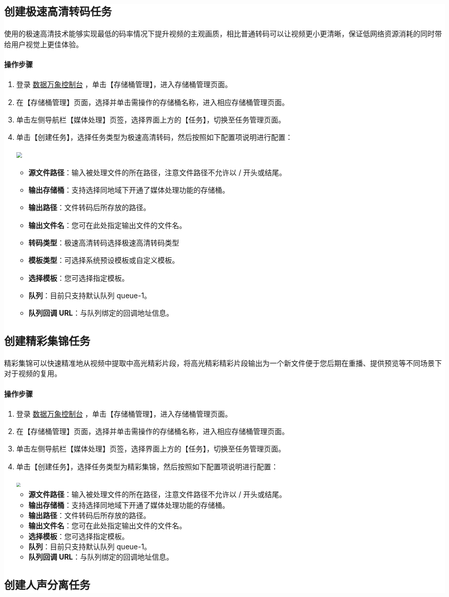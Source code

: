 ## 创建极速高清转码任务

使用的极速高清技术能够实现最低的码率情况下提升视频的主观画质，相比普通转码可以让视频更小更清晰，保证低网络资源消耗的同时带给用户视觉上更佳体验。

#### 操作步骤

1. 登录 [数据万象控制台](https://console.cloud.tencent.com/ci/bucket) ，单击【存储桶管理】，进入存储桶管理页面。

2. 在【存储桶管理】页面，选择并单击需操作的存储桶名称，进入相应存储桶管理页面。

3. 单击左侧导航栏【媒体处理】页签，选择界面上方的【任务】，切换至任务管理页面。

4. 单击【创建任务】，选择任务类型为极速高清转码，然后按照如下配置项说明进行配置：

   <img src="https://main.qcloudimg.com/raw/f393e8e7512d60a02d46de011ddf7602.png" style="zoom:67%;" />

    - **源文件路径**：输入被处理文件的所在路径，注意文件路径不允许以 / 开头或结尾。

    - **输出存储桶**：支持选择同地域下开通了媒体处理功能的存储桶。

    - **输出路径**：文件转码后所存放的路径。

    - **输出文件名**：您可在此处指定输出文件的文件名。

    - **转码类型**：极速高清转码选择极速高清转码类型

    - **模板类型**：可选择系统预设模板或自定义模板。

    - **选择模板**：您可选择指定模板。

    - **队列**：目前只支持默认队列 queue-1。

    - **队列回调 URL**：与队列绑定的回调地址信息。

## 创建精彩集锦任务

精彩集锦可以快速精准地从视频中提取中高光精彩片段，将高光精彩精彩片段输出为一个新文件便于您后期在重播、提供预览等不同场景下对于视频的复用。

#### 操作步骤

1. 登录 [数据万象控制台](https://console.cloud.tencent.com/ci/bucket) ，单击【存储桶管理】，进入存储桶管理页面。

2. 在【存储桶管理】页面，选择并单击需操作的存储桶名称，进入相应存储桶管理页面。

3. 单击左侧导航栏【媒体处理】页签，选择界面上方的【任务】，切换至任务管理页面。

4. 单击【创建任务】，选择任务类型为精彩集锦，然后按照如下配置项说明进行配置：

   <img src="https://main.qcloudimg.com/raw/bed981b9d4825615ff17d946b353baed.png" style="zoom:50%;" />

    - **源文件路径**：输入被处理文件的所在路径，注意文件路径不允许以 / 开头或结尾。
    - **输出存储桶**：支持选择同地域下开通了媒体处理功能的存储桶。
    - **输出路径**：文件转码后所存放的路径。
    - **输出文件名**：您可在此处指定输出文件的文件名。
    - **选择模板**：您可选择指定模板。
    - **队列**：目前只支持默认队列 queue-1。
    - **队列回调 URL**：与队列绑定的回调地址信息。

## 创建人声分离任务
